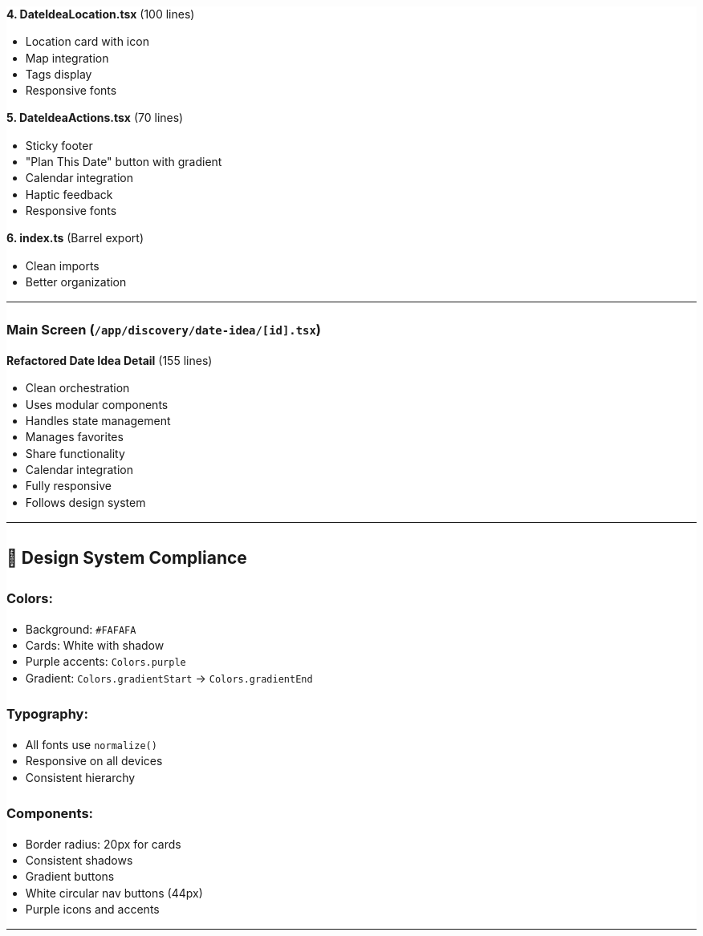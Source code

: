 **4. DateIdeaLocation.tsx** (100 lines)
- Location card with icon
- Map integration
- Tags display
- Responsive fonts

**5. DateIdeaActions.tsx** (70 lines)
- Sticky footer
- "Plan This Date" button with gradient
- Calendar integration
- Haptic feedback
- Responsive fonts

**6. index.ts** (Barrel export)
- Clean imports
- Better organization

---

### **Main Screen** (`/app/discovery/date-idea/[id].tsx`)

**Refactored Date Idea Detail** (155 lines)
- Clean orchestration
- Uses modular components
- Handles state management
- Manages favorites
- Share functionality
- Calendar integration
- Fully responsive
- Follows design system

---

## 🎨 **Design System Compliance**

### **Colors:**
- Background: `#FAFAFA`
- Cards: White with shadow
- Purple accents: `Colors.purple`
- Gradient: `Colors.gradientStart` → `Colors.gradientEnd`

### **Typography:**
- All fonts use `normalize()`
- Responsive on all devices
- Consistent hierarchy

### **Components:**
- Border radius: 20px for cards
- Consistent shadows
- Gradient buttons
- White circular nav buttons (44px)
- Purple icons and accents

---
